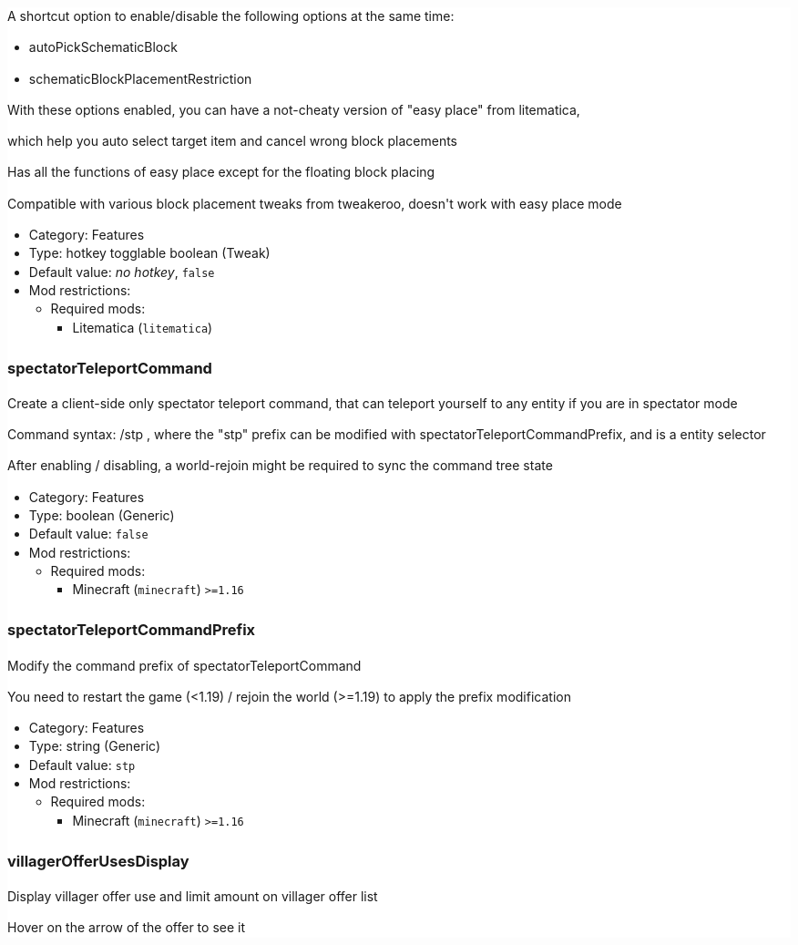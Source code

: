 A shortcut option to enable/disable the following options at the same time:

- autoPickSchematicBlock

- schematicBlockPlacementRestriction

With these options enabled, you can have a not-cheaty version of "easy place" from litematica,

which help you auto select target item and cancel wrong block placements

Has all the functions of easy place except for the floating block placing

Compatible with various block placement tweaks from tweakeroo, doesn't work with easy place mode

- Category: Features
- Type: hotkey togglable boolean (Tweak)
- Default value: *no hotkey*, `false`
- Mod restrictions:
  - Required mods:
    - Litematica (`litematica`)


### spectatorTeleportCommand

Create a client-side only spectator teleport command, that can teleport yourself to any entity if you are in spectator mode

Command syntax: /stp <target>, where the "stp" prefix can be modified with spectatorTeleportCommandPrefix, and <target> is a entity selector

After enabling / disabling, a world-rejoin might be required to sync the command tree state

- Category: Features
- Type: boolean (Generic)
- Default value: `false`
- Mod restrictions:
  - Required mods:
    - Minecraft (`minecraft`) `>=1.16`


### spectatorTeleportCommandPrefix

Modify the command prefix of spectatorTeleportCommand

You need to restart the game (<1.19) / rejoin the world (>=1.19) to apply the prefix modification

- Category: Features
- Type: string (Generic)
- Default value: `stp`
- Mod restrictions:
  - Required mods:
    - Minecraft (`minecraft`) `>=1.16`


### villagerOfferUsesDisplay

Display villager offer use and limit amount on villager offer list

Hover on the arrow of the offer to see it
